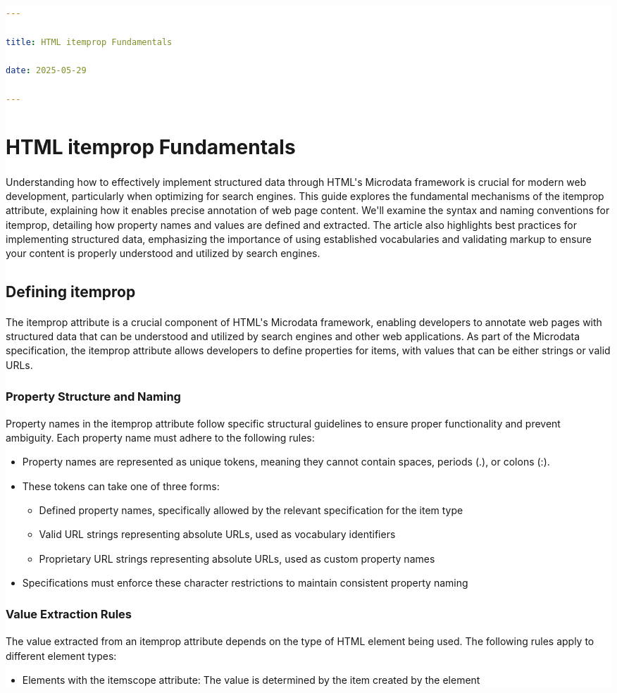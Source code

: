 ```yaml
---

title: HTML itemprop Fundamentals

date: 2025-05-29

---
```



# HTML itemprop Fundamentals

Understanding how to effectively implement structured data through HTML's Microdata framework is crucial for modern web development, particularly when optimizing for search engines. This guide explores the fundamental mechanisms of the itemprop attribute, explaining how it enables precise annotation of web page content. We'll examine the syntax and naming conventions for itemprop, detailing how property names and values are defined and extracted. The article also highlights best practices for implementing structured data, emphasizing the importance of using established vocabularies and validating markup to ensure your content is properly understood and utilized by search engines.


## Defining itemprop

The itemprop attribute is a crucial component of HTML's Microdata framework, enabling developers to annotate web pages with structured data that can be understood and utilized by search engines and other web applications. As part of the Microdata specification, the itemprop attribute allows developers to define properties for items, with values that can be either strings or valid URLs.


### Property Structure and Naming

Property names in the itemprop attribute follow specific structural guidelines to ensure proper functionality and prevent ambiguity. Each property name must adhere to the following rules:

- Property names are represented as unique tokens, meaning they cannot contain spaces, periods (.), or colons (:).

- These tokens can take one of three forms:

  - Defined property names, specifically allowed by the relevant specification for the item type

  - Valid URL strings representing absolute URLs, used as vocabulary identifiers

  - Proprietary URL strings representing absolute URLs, used as custom property names

- Specifications must enforce these character restrictions to maintain consistent property naming


### Value Extraction Rules

The value extracted from an itemprop attribute depends on the type of HTML element being used. The following rules apply to different element types:

- Elements with the itemscope attribute: The value is determined by the item created by the element
